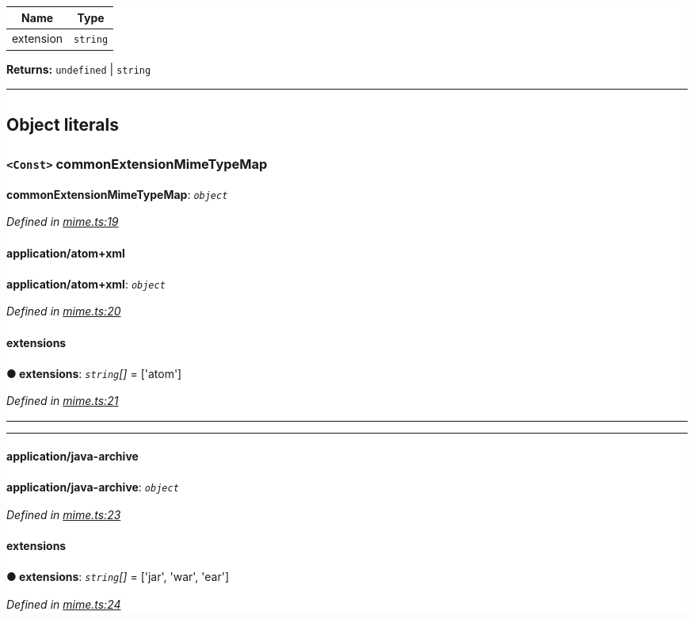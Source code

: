 | Name | Type |
| ------ | ------ |
| extension | `string` |

**Returns:** `undefined` \| `string`

___

## Object literals

<a id="commonextensionmimetypemap"></a>

### `<Const>` commonExtensionMimeTypeMap

**commonExtensionMimeTypeMap**: *`object`*

*Defined in [mime.ts:19](https://github.com/cancerberoSgx/misc-utils-of-mine/blob/06f30f7/misc-utils-of-mine-generic/src/mime.ts#L19)*

<a id="commonextensionmimetypemap.application_atom_xml"></a>

####  application/atom+xml

**application/atom+xml**: *`object`*

*Defined in [mime.ts:20](https://github.com/cancerberoSgx/misc-utils-of-mine/blob/06f30f7/misc-utils-of-mine-generic/src/mime.ts#L20)*

<a id="commonextensionmimetypemap.application_atom_xml.extensions"></a>

####  extensions

**● extensions**: *`string`[]* =  ['atom']

*Defined in [mime.ts:21](https://github.com/cancerberoSgx/misc-utils-of-mine/blob/06f30f7/misc-utils-of-mine-generic/src/mime.ts#L21)*

___

___
<a id="commonextensionmimetypemap.application_java_archive"></a>

####  application/java-archive

**application/java-archive**: *`object`*

*Defined in [mime.ts:23](https://github.com/cancerberoSgx/misc-utils-of-mine/blob/06f30f7/misc-utils-of-mine-generic/src/mime.ts#L23)*

<a id="commonextensionmimetypemap.application_java_archive.extensions-1"></a>

####  extensions

**● extensions**: *`string`[]* =  ['jar', 'war', 'ear']

*Defined in [mime.ts:24](https://github.com/cancerberoSgx/misc-utils-of-mine/blob/06f30f7/misc-utils-of-mine-generic/src/mime.ts#L24)*
